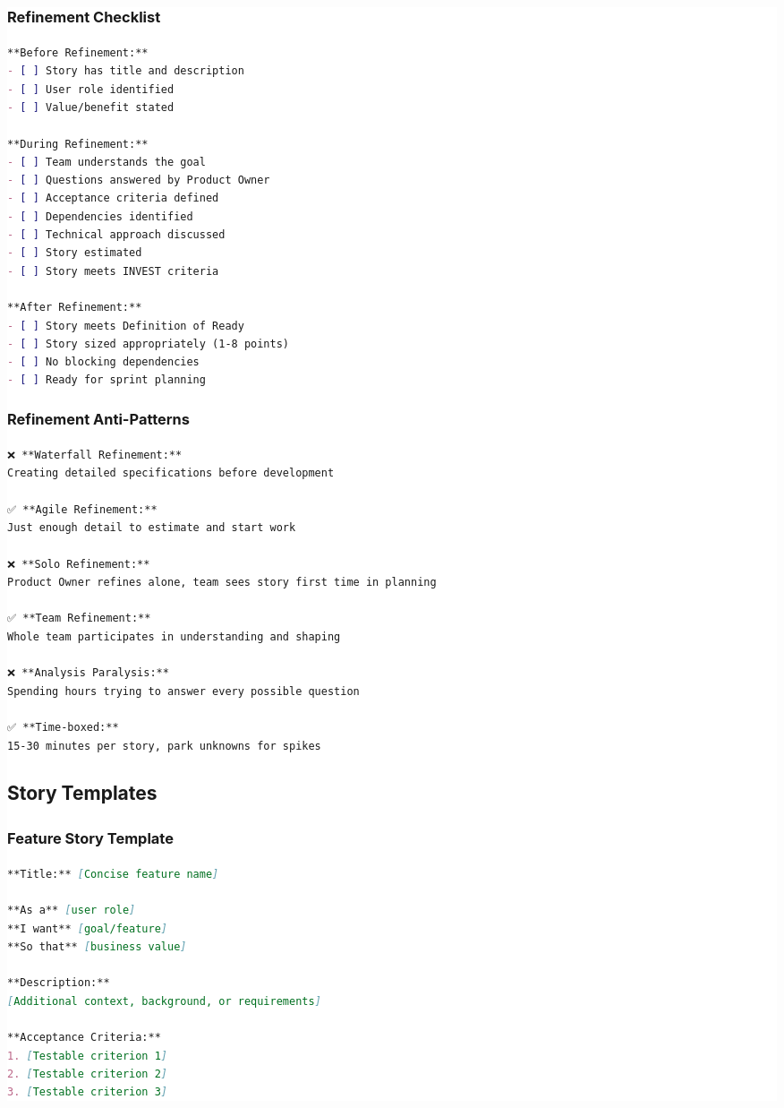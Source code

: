 ### Refinement Checklist

```markdown
**Before Refinement:**
- [ ] Story has title and description
- [ ] User role identified
- [ ] Value/benefit stated

**During Refinement:**
- [ ] Team understands the goal
- [ ] Questions answered by Product Owner
- [ ] Acceptance criteria defined
- [ ] Dependencies identified
- [ ] Technical approach discussed
- [ ] Story estimated
- [ ] Story meets INVEST criteria

**After Refinement:**
- [ ] Story meets Definition of Ready
- [ ] Story sized appropriately (1-8 points)
- [ ] No blocking dependencies
- [ ] Ready for sprint planning
```

### Refinement Anti-Patterns

```markdown
❌ **Waterfall Refinement:**
Creating detailed specifications before development

✅ **Agile Refinement:**
Just enough detail to estimate and start work

❌ **Solo Refinement:**
Product Owner refines alone, team sees story first time in planning

✅ **Team Refinement:**
Whole team participates in understanding and shaping

❌ **Analysis Paralysis:**
Spending hours trying to answer every possible question

✅ **Time-boxed:**
15-30 minutes per story, park unknowns for spikes
```

## Story Templates

### Feature Story Template

```markdown
**Title:** [Concise feature name]

**As a** [user role]
**I want** [goal/feature]
**So that** [business value]

**Description:**
[Additional context, background, or requirements]

**Acceptance Criteria:**
1. [Testable criterion 1]
2. [Testable criterion 2]
3. [Testable criterion 3]
```